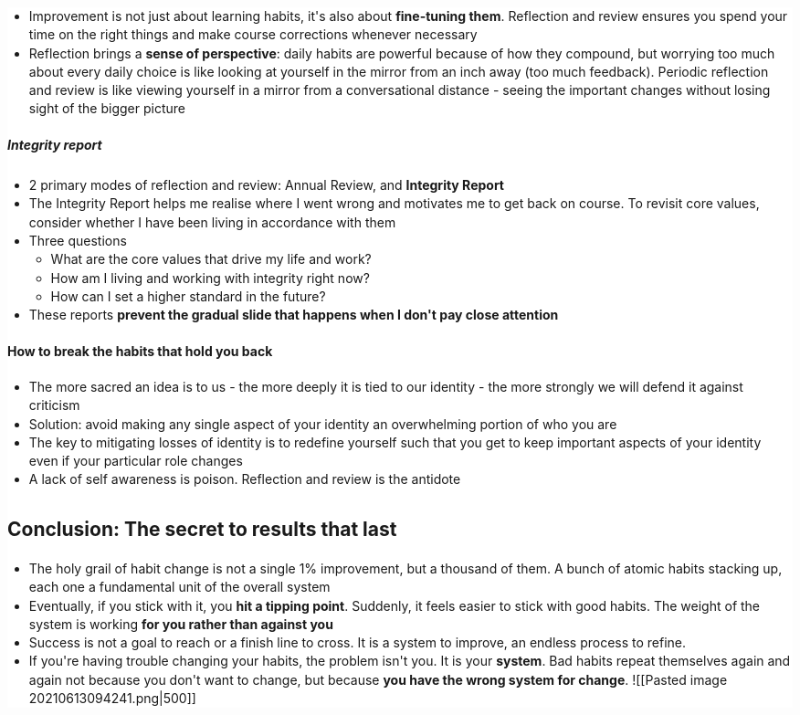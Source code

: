 - Improvement is not just about learning habits, it's also about **fine-tuning them**. Reflection and review ensures you spend your time on the right things and make course corrections whenever necessary 
- Reflection brings a **sense of perspective**: daily habits are powerful because of how they compound, but worrying too much about every daily choice is like looking at yourself in the mirror from an inch away (too much feedback). Periodic reflection and review is like viewing yourself in a mirror from a conversational distance - seeing the important changes without losing sight of the bigger picture
##### Integrity report 
- 2 primary modes of reflection and review: Annual Review, and **Integrity Report**
- The Integrity Report helps me realise where I went wrong and motivates me to get back on course. To revisit core values, consider whether I have been living in accordance with them
- Three questions
	- What are the core values that drive my life and work?
	- How am I living and working with integrity right now? 
	- How can I set a higher standard in the future? 
- These reports **prevent the gradual slide that happens when I don't pay close attention**
#### How to break the habits that hold you back 
- The more sacred an idea is to us - the more deeply it is tied to our identity - the more strongly we will defend it against criticism 
- Solution: avoid making any single aspect of your identity an overwhelming portion of who you are
- The key to mitigating losses of identity is to redefine yourself such that you get to keep important aspects of your identity even if your particular role changes 
- A lack of self awareness is poison. Reflection and review is the antidote

## Conclusion: The secret to results that last
- The holy grail of habit change is not a single 1% improvement, but a thousand of them. A bunch of atomic habits stacking up, each one a fundamental unit of the overall system 
- Eventually, if you stick with it, you **hit a tipping point**. Suddenly, it feels easier to stick with good habits. The weight of the system is working **for you rather than against you**
- Success is not a goal to reach or a finish line to cross. It is a system to improve, an endless process to refine. 
- If you're having trouble changing your habits, the problem isn't you. It is your **system**. Bad habits repeat themselves again and again not because you don't want to change, but because **you have the wrong system for change**. 
![[Pasted image 20210613094241.png|500]]
